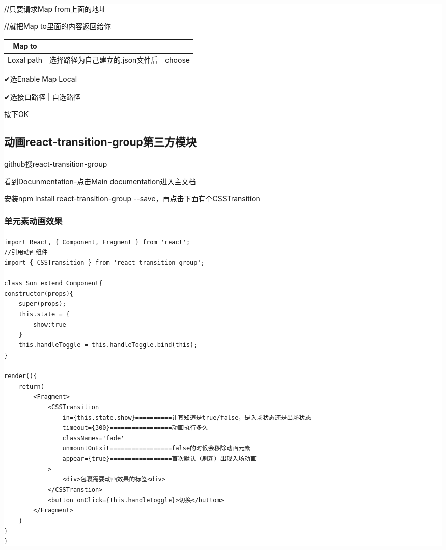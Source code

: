 //只要请求Map from上面的地址

//就把Map to里面的内容返回给你

| Map to     |                                 |        |
| ---------- | ------------------------------- | ------ |
| Loxal path | 选择路径为自己建立的.json文件后 | choose |

✔选Enable Map Local

✔选接口路径 | 自选路径

按下OK

## 动画react-transition-group第三方模块

github搜react-transition-group

看到Docunmentation-点击Main documentation进入主文档

安装npm install react-transition-group --save，再点击下面有个CSSTransition

### 单元素动画效果

```
import React, { Component, Fragment } from 'react';
//引用动画组件
import { CSSTransition } from 'react-transition-group';

class Son extend Component{
constructor(props){
    super(props);
    this.state = {
        show:true
    }
    this.handleToggle = this.handleToggle.bind(this);
}

render(){
    return(
    	<Fragment>
    		<CSSTransition 
                in={this.state.show}==========让其知道是true/false，是入场状态还是出场状态
                timeout={300}=================动画执行多久
                classNames='fade'
                unmountOnExit=================false的时候会移除动画元素
                appear={true}=================首次默认（刷新）出现入场动画
            >
				<div>包裹需要动画效果的标签<div>
			</CSSTranstion>
			<button onClick={this.handleToggle}>切换</buttom>
    	</Fragment>
    )
}
}
```
